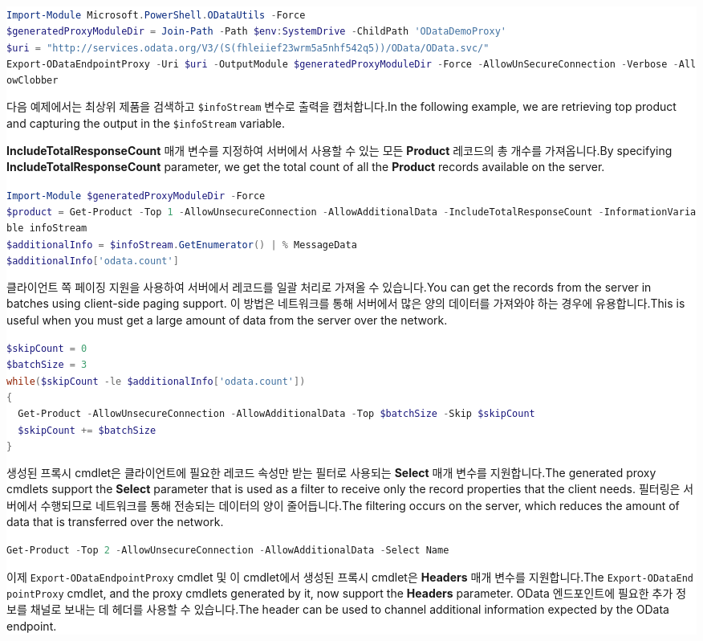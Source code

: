 ```powershell
Import-Module Microsoft.PowerShell.ODataUtils -Force
$generatedProxyModuleDir = Join-Path -Path $env:SystemDrive -ChildPath 'ODataDemoProxy'
$uri = "http://services.odata.org/V3/(S(fhleiief23wrm5a5nhf542q5))/OData/OData.svc/"
Export-ODataEndpointProxy -Uri $uri -OutputModule $generatedProxyModuleDir -Force -AllowUnSecureConnection -Verbose -AllowClobber
```

<span data-ttu-id="3a8fa-211">다음 예제에서는 최상위 제품을 검색하고 `$infoStream` 변수로 출력을 캡처합니다.</span><span class="sxs-lookup"><span data-stu-id="3a8fa-211">In the following example, we are retrieving top product and capturing the output in the `$infoStream` variable.</span></span>

<span data-ttu-id="3a8fa-212">**IncludeTotalResponseCount** 매개 변수를 지정하여 서버에서 사용할 수 있는 모든 **Product** 레코드의 총 개수를 가져옵니다.</span><span class="sxs-lookup"><span data-stu-id="3a8fa-212">By specifying **IncludeTotalResponseCount** parameter, we get the total count of all the **Product** records available on the server.</span></span>

```powershell
Import-Module $generatedProxyModuleDir -Force
$product = Get-Product -Top 1 -AllowUnsecureConnection -AllowAdditionalData -IncludeTotalResponseCount -InformationVariable infoStream
$additionalInfo = $infoStream.GetEnumerator() | % MessageData
$additionalInfo['odata.count']
```

<span data-ttu-id="3a8fa-213">클라이언트 쪽 페이징 지원을 사용하여 서버에서 레코드를 일괄 처리로 가져올 수 있습니다.</span><span class="sxs-lookup"><span data-stu-id="3a8fa-213">You can get the records from the server in batches using client-side paging support.</span></span> <span data-ttu-id="3a8fa-214">이 방법은 네트워크를 통해 서버에서 많은 양의 데이터를 가져와야 하는 경우에 유용합니다.</span><span class="sxs-lookup"><span data-stu-id="3a8fa-214">This is useful when you must get a large amount of data from the server over the network.</span></span>

```powershell
$skipCount = 0
$batchSize = 3
while($skipCount -le $additionalInfo['odata.count'])
{
  Get-Product -AllowUnsecureConnection -AllowAdditionalData -Top $batchSize -Skip $skipCount
  $skipCount += $batchSize
}
```

<span data-ttu-id="3a8fa-215">생성된 프록시 cmdlet은 클라이언트에 필요한 레코드 속성만 받는 필터로 사용되는 **Select** 매개 변수를 지원합니다.</span><span class="sxs-lookup"><span data-stu-id="3a8fa-215">The generated proxy cmdlets support the **Select** parameter that is used as a filter to receive only the record properties that the client needs.</span></span> <span data-ttu-id="3a8fa-216">필터링은 서버에서 수행되므로 네트워크를 통해 전송되는 데이터의 양이 줄어듭니다.</span><span class="sxs-lookup"><span data-stu-id="3a8fa-216">The filtering occurs on the server, which reduces the amount of data that is transferred over the network.</span></span>

```powershell
Get-Product -Top 2 -AllowUnsecureConnection -AllowAdditionalData -Select Name
```

<span data-ttu-id="3a8fa-217">이제 `Export-ODataEndpointProxy` cmdlet 및 이 cmdlet에서 생성된 프록시 cmdlet은 **Headers** 매개 변수를 지원합니다.</span><span class="sxs-lookup"><span data-stu-id="3a8fa-217">The `Export-ODataEndpointProxy` cmdlet, and the proxy cmdlets generated by it, now support the **Headers** parameter.</span></span> <span data-ttu-id="3a8fa-218">OData 엔드포인트에 필요한 추가 정보를 채널로 보내는 데 헤더를 사용할 수 있습니다.</span><span class="sxs-lookup"><span data-stu-id="3a8fa-218">The header can be used to channel additional information expected by the OData endpoint.</span></span>
